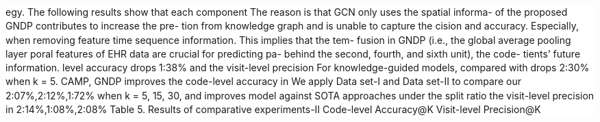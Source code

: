 egy.               The               following               results               show               that               each               component                                                                                                                                                                                                                                                     The            reason            is            that            GCN            only            uses            the            spatial            informa-
of          the          proposed          GNDP          contributes          to          increase          the          pre-                                                                                                                                                                                                                                                                             tion         from         knowledge         graph         and         is         unable         to         capture         the
cision          and          accuracy.          Especially,          when          removing          feature                                                                                                                                                                                                                                                                                              time             sequence             information.            This             implies             that            the            tem-
fusion              in              GNDP             (i.e.,              the              global              average              pooling             layer                                                                                                                                                                                                                                              poral         features        of        EHR        data        are         crucial        for        predicting         pa-
behind                the                second,                fourth,                and                sixth                unit),                the                code-                                                                                                                                                                                                                             tients’             future             information.
level          accuracy          drops          1:38%          and          the          visit-level          precision                                                                                                                                                                                                                                                                                                    For                                    knowledge-guided                                    models,                                    compared                                    with
drops             2:30%             when             k      =       5.                                                                                                                                                                                                                                                                                                                                    CAMP,                     GNDP                     improves                     the                     code-level                     accuracy                     in
                 We            apply           Data           set-I           and            Data           set-II           to           compare           our                                                                                                                                                                                                                                           2:07%,2:12%,1:72%             when             k      =       5,       15,       30,             and             improves
model              against              SOTA              approaches              under              the              split              ratio                                                                                                                                                                                                                                                            the                                 visit-level                                 precision                                 in                                 2:14%,1:08%,2:08%
Table          5.                Results          of         comparative          experiments-II
                                                                                                                                                                                                                             Code-level          Accuracy@K                                                                                                                                                                                                                                                                                                                                                                                                                                                                                                                                                          Visit-level          Precision@K